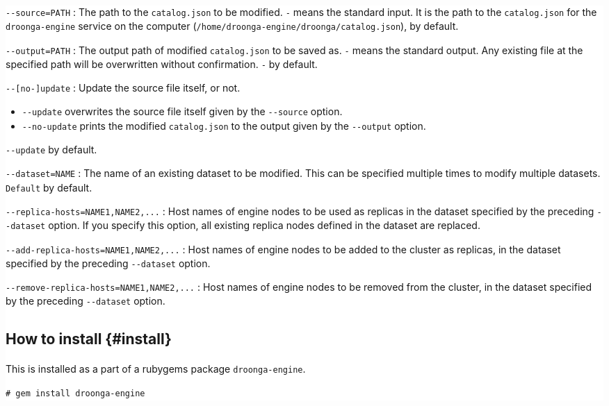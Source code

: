 `--source=PATH`
: The path to the `catalog.json` to be modified.
  `-` means the standard input.
  It is the path to the `catalog.json` for the `droonga-engine` service on the computer (`/home/droonga-engine/droonga/catalog.json`), by default.

`--output=PATH`
: The output path of modified `catalog.json` to be saved as.
  `-` means the standard output.
  Any existing file at the specified path will be overwritten without confirmation.
  `-` by default.

`--[no-]update`
: Update the source file itself, or not.
  
  * `--update` overwrites the source file itself given by the `--source` option.
  * `--no-update` prints the modified `catalog.json` to the output given by the `--output` option.
  
  `--update` by default.

`--dataset=NAME`
: The name of an existing dataset to be modified.
  This can be specified multiple times to modify multiple datasets.
  `Default` by default.

`--replica-hosts=NAME1,NAME2,...`
: Host names of engine nodes to be used as replicas in the dataset specified by the preceding `--dataset` option.
  If you specify this option, all existing replica nodes defined in the dataset are replaced.

`--add-replica-hosts=NAME1,NAME2,...`
: Host names of engine nodes to be added to the cluster as replicas, in the dataset specified by the preceding `--dataset` option.

`--remove-replica-hosts=NAME1,NAME2,...`
: Host names of engine nodes to be removed from the cluster, in the dataset specified by the preceding `--dataset` option.

## How to install {#install}

This is installed as a part of a rubygems package `droonga-engine`.

~~~
# gem install droonga-engine
~~~

